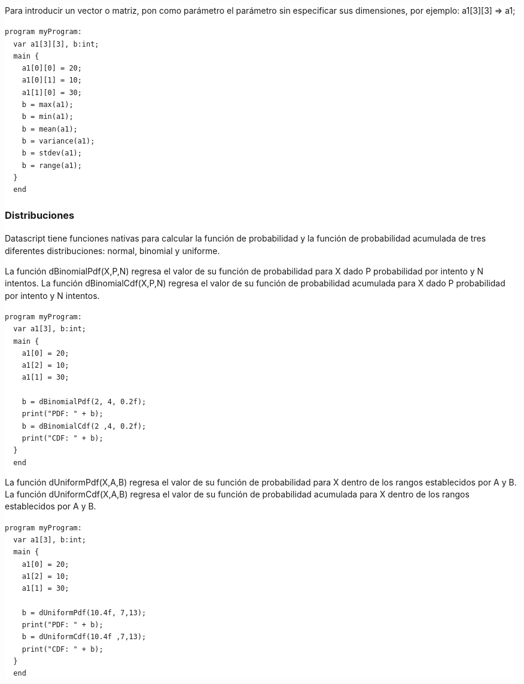 Para introducir un vector o matriz, pon como parámetro el parámetro sin especificar sus dimensiones, por ejemplo: a1[3][3] => a1; 
```
program myProgram:
  var a1[3][3], b:int;
  main {
    a1[0][0] = 20;
    a1[0][1] = 10;
    a1[1][0] = 30;
    b = max(a1);
    b = min(a1);
    b = mean(a1);
    b = variance(a1);
    b = stdev(a1);
    b = range(a1);
  }
  end

```

### Distribuciones
Datascript tiene funciones nativas para calcular la función de probabilidad y la función de probabilidad acumulada de tres diferentes distribuciones: normal, binomial y uniforme.

La función dBinomialPdf(X,P,N) regresa el valor de su función de probabilidad para X dado P probabilidad por intento y N intentos. 
La función dBinomialCdf(X,P,N) regresa el valor de su función de probabilidad acumulada para X dado P probabilidad por intento y N intentos. 
```
program myProgram:
  var a1[3], b:int;
  main {
    a1[0] = 20;
    a1[2] = 10;
    a1[1] = 30;

    b = dBinomialPdf(2, 4, 0.2f);
    print("PDF: " + b);
    b = dBinomialCdf(2 ,4, 0.2f);
    print("CDF: " + b);
  }
  end

```

La función dUniformPdf(X,A,B) regresa el valor de su función de probabilidad para X dentro de los rangos establecidos por A y B. 
La función dUniformCdf(X,A,B) regresa el valor de su función de probabilidad acumulada para X dentro de los rangos establecidos por A y B. 

```
program myProgram:
  var a1[3], b:int;
  main {
    a1[0] = 20;
    a1[2] = 10;
    a1[1] = 30;

    b = dUniformPdf(10.4f, 7,13);
    print("PDF: " + b);
    b = dUniformCdf(10.4f ,7,13);
    print("CDF: " + b);
  }
  end
```
